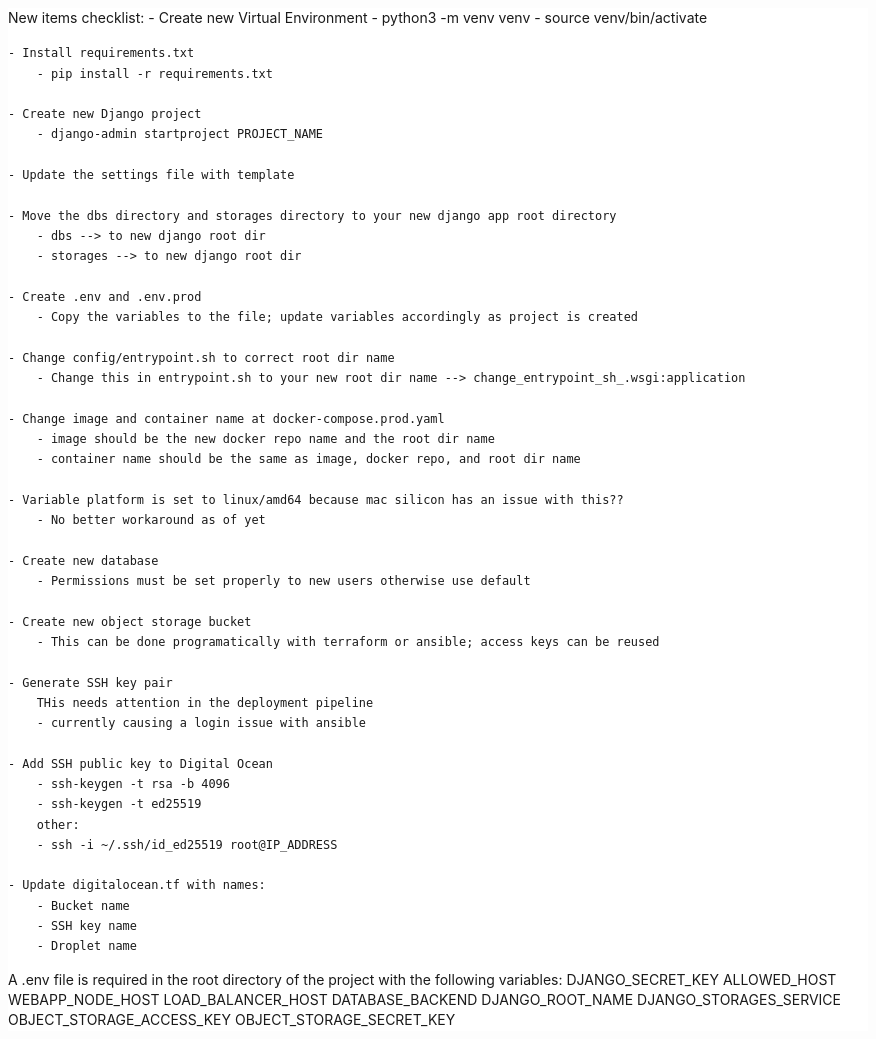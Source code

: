 New items checklist:
    - Create new Virtual Environment
        - python3 -m venv venv
        - source venv/bin/activate
        
    - Install requirements.txt
        - pip install -r requirements.txt

    - Create new Django project
        - django-admin startproject PROJECT_NAME

    - Update the settings file with template

    - Move the dbs directory and storages directory to your new django app root directory
        - dbs --> to new django root dir
        - storages --> to new django root dir

    - Create .env and .env.prod
        - Copy the variables to the file; update variables accordingly as project is created

    - Change config/entrypoint.sh to correct root dir name
        - Change this in entrypoint.sh to your new root dir name --> change_entrypoint_sh_.wsgi:application

    - Change image and container name at docker-compose.prod.yaml
        - image should be the new docker repo name and the root dir name
        - container name should be the same as image, docker repo, and root dir name

    - Variable platform is set to linux/amd64 because mac silicon has an issue with this??
        - No better workaround as of yet

    - Create new database
        - Permissions must be set properly to new users otherwise use default
    
    - Create new object storage bucket
        - This can be done programatically with terraform or ansible; access keys can be reused

    - Generate SSH key pair
        THis needs attention in the deployment pipeline
        - currently causing a login issue with ansible

    - Add SSH public key to Digital Ocean
        - ssh-keygen -t rsa -b 4096
        - ssh-keygen -t ed25519 
        other:
        - ssh -i ~/.ssh/id_ed25519 root@IP_ADDRESS
    
    - Update digitalocean.tf with names:
        - Bucket name
        - SSH key name 
        - Droplet name



A .env file is required in the root directory of the project
with the following variables:
    DJANGO_SECRET_KEY
    ALLOWED_HOST
    WEBAPP_NODE_HOST
    LOAD_BALANCER_HOST
    DATABASE_BACKEND
    DJANGO_ROOT_NAME
    DJANGO_STORAGES_SERVICE
    OBJECT_STORAGE_ACCESS_KEY
    OBJECT_STORAGE_SECRET_KEY
  